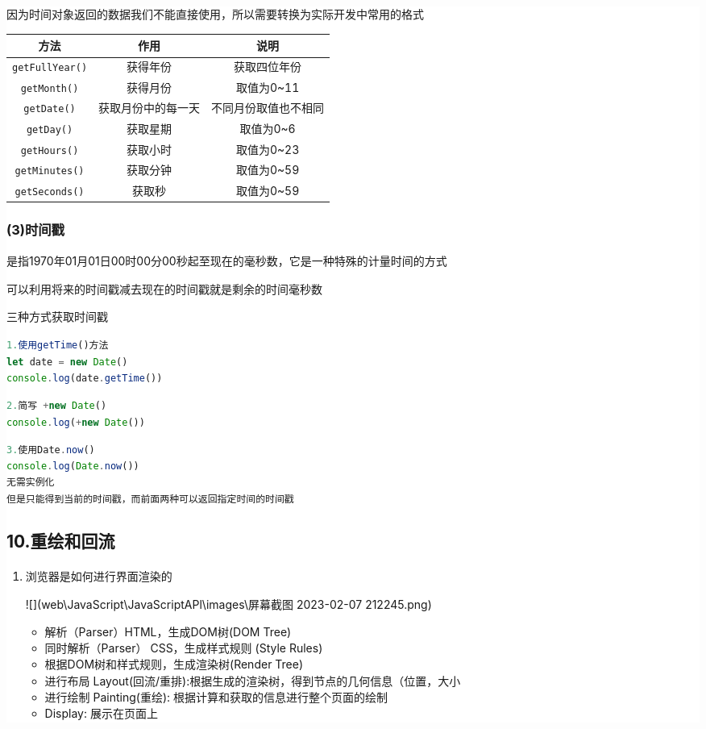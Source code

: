 因为时间对象返回的数据我们不能直接使用，所以需要转换为实际开发中常用的格式

|      方法       |        作用        |         说明         |
| :-------------: | :----------------: | :------------------: |
| `getFullYear()` |      获得年份      |     获取四位年份     |
|  `getMonth()`   |      获得月份      |      取值为0~11      |
|   `getDate()`   | 获取月份中的每一天 | 不同月份取值也不相同 |
|   `getDay()`    |      获取星期      |      取值为0~6       |
|  `getHours()`   |      获取小时      |      取值为0~23      |
| `getMinutes()`  |      获取分钟      |      取值为0~59      |
| `getSeconds()`  |       获取秒       |      取值为0~59      |

### (3)时间戳

是指1970年01月01日00时00分00秒起至现在的毫秒数，它是一种特殊的计量时间的方式

可以利用将来的时间戳减去现在的时间戳就是剩余的时间毫秒数

三种方式获取时间戳

~~~ javascript
1.使用getTime()方法
let date = new Date()
console.log(date.getTime())
~~~

~~~javascript
2.简写 +new Date()
console.log(+new Date())
~~~

~~~ javascript
3.使用Date.now()
console.log(Date.now())
无需实例化
但是只能得到当前的时间戳，而前面两种可以返回指定时间的时间戳
~~~

##  10.重绘和回流

1. 浏览器是如何进行界面渲染的

   ![](web\JavaScript\JavaScriptAPl\images\屏幕截图 2023-02-07 212245.png)

   - 解析（Parser）HTML，生成DOM树(DOM Tree)
   - 同时解析（Parser） CSS，生成样式规则 (Style Rules)
   - 根据DOM树和样式规则，生成渲染树(Render Tree)
   - 进行布局 Layout(回流/重排):根据生成的渲染树，得到节点的几何信息（位置，大小
   - 进行绘制 Painting(重绘): 根据计算和获取的信息进行整个页面的绘制
   - Display: 展示在页面上
